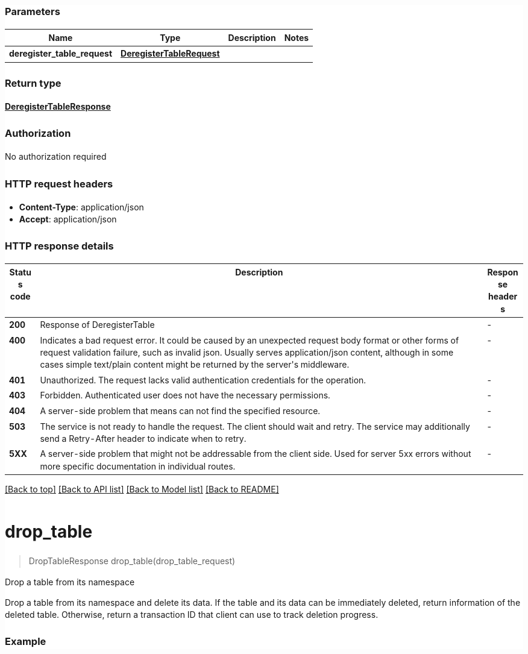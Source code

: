 

### Parameters


Name | Type | Description  | Notes
------------- | ------------- | ------------- | -------------
 **deregister_table_request** | [**DeregisterTableRequest**](DeregisterTableRequest.md)|  | 

### Return type

[**DeregisterTableResponse**](DeregisterTableResponse.md)

### Authorization

No authorization required

### HTTP request headers

 - **Content-Type**: application/json
 - **Accept**: application/json

### HTTP response details

| Status code | Description | Response headers |
|-------------|-------------|------------------|
**200** | Response of DeregisterTable |  -  |
**400** | Indicates a bad request error. It could be caused by an unexpected request body format or other forms of request validation failure, such as invalid json. Usually serves application/json content, although in some cases simple text/plain content might be returned by the server&#39;s middleware. |  -  |
**401** | Unauthorized. The request lacks valid authentication credentials for the operation. |  -  |
**403** | Forbidden. Authenticated user does not have the necessary permissions. |  -  |
**404** | A server-side problem that means can not find the specified resource. |  -  |
**503** | The service is not ready to handle the request. The client should wait and retry. The service may additionally send a Retry-After header to indicate when to retry. |  -  |
**5XX** | A server-side problem that might not be addressable from the client side. Used for server 5xx errors without more specific documentation in individual routes. |  -  |

[[Back to top]](#) [[Back to API list]](../README.md#documentation-for-api-endpoints) [[Back to Model list]](../README.md#documentation-for-models) [[Back to README]](../README.md)

# **drop_table**
> DropTableResponse drop_table(drop_table_request)

Drop a table from its namespace

Drop a table from its namespace and delete its data. If the table and its data can be immediately deleted, return information of the deleted table. Otherwise, return a transaction ID that client can use to track deletion progress.


### Example
